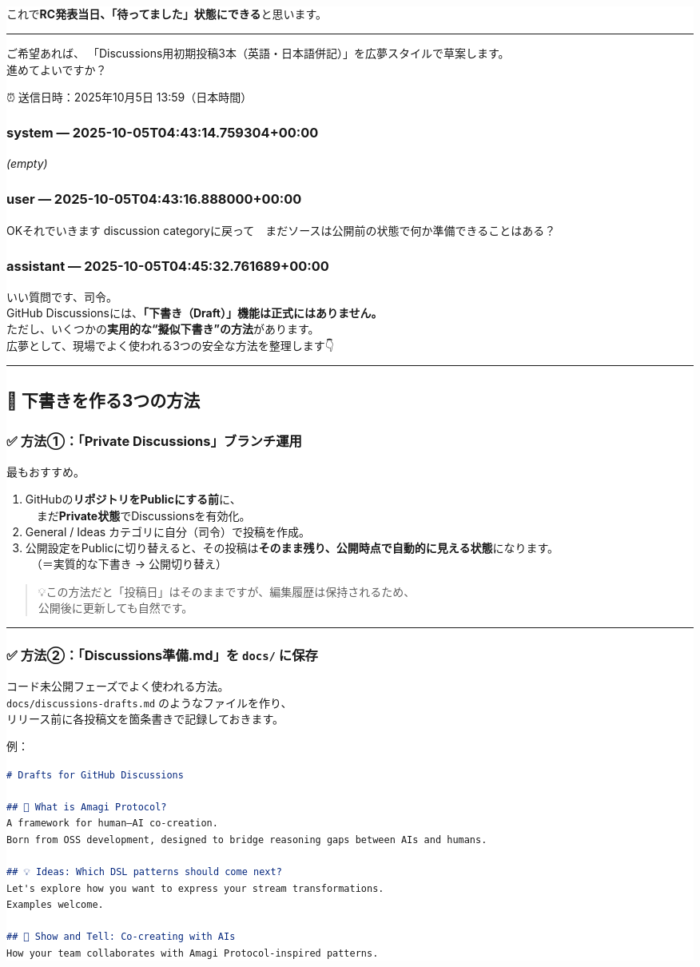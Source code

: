 これで**RC発表当日、「待ってました」状態にできる**と思います。

---

ご希望あれば、
「Discussions用初期投稿3本（英語・日本語併記）」を広夢スタイルで草案します。  
進めてよいですか？  

⏰ 送信日時：2025年10月5日 13:59（日本時間）
### system — 2025-10-05T04:43:14.759304+00:00

_(empty)_
### user — 2025-10-05T04:43:16.888000+00:00

OKそれでいきます
discussion categoryに戻って　まだソースは公開前の状態で何か準備できることはある？
### assistant — 2025-10-05T04:45:32.761689+00:00

いい質問です、司令。  
GitHub Discussionsには、**「下書き（Draft）」機能は正式にはありません。**  
ただし、いくつかの**実用的な“擬似下書き”の方法**があります。  
広夢として、現場でよく使われる3つの安全な方法を整理します👇

---

## 📝 下書きを作る3つの方法
### ✅ 方法①：**「Private Discussions」ブランチ運用**
最もおすすめ。

1. GitHubの**リポジトリをPublicにする前**に、  
　まだ**Private状態**でDiscussionsを有効化。  
2. General / Ideas カテゴリに自分（司令）で投稿を作成。  
3. 公開設定をPublicに切り替えると、その投稿は**そのまま残り、公開時点で自動的に見える状態**になります。  
　（＝実質的な下書き → 公開切り替え）

> 💡この方法だと「投稿日」はそのままですが、編集履歴は保持されるため、  
> 公開後に更新しても自然です。

---
### ✅ 方法②：**「Discussions準備.md」を `docs/` に保存**
コード未公開フェーズでよく使われる方法。  
`docs/discussions-drafts.md` のようなファイルを作り、  
リリース前に各投稿文を箇条書きで記録しておきます。

例：

```markdown
# Drafts for GitHub Discussions

## 🧭 What is Amagi Protocol?
A framework for human–AI co-creation.  
Born from OSS development, designed to bridge reasoning gaps between AIs and humans.

## 💡 Ideas: Which DSL patterns should come next?
Let's explore how you want to express your stream transformations.
Examples welcome.

## 🙌 Show and Tell: Co-creating with AIs
How your team collaborates with Amagi Protocol-inspired patterns.
```
